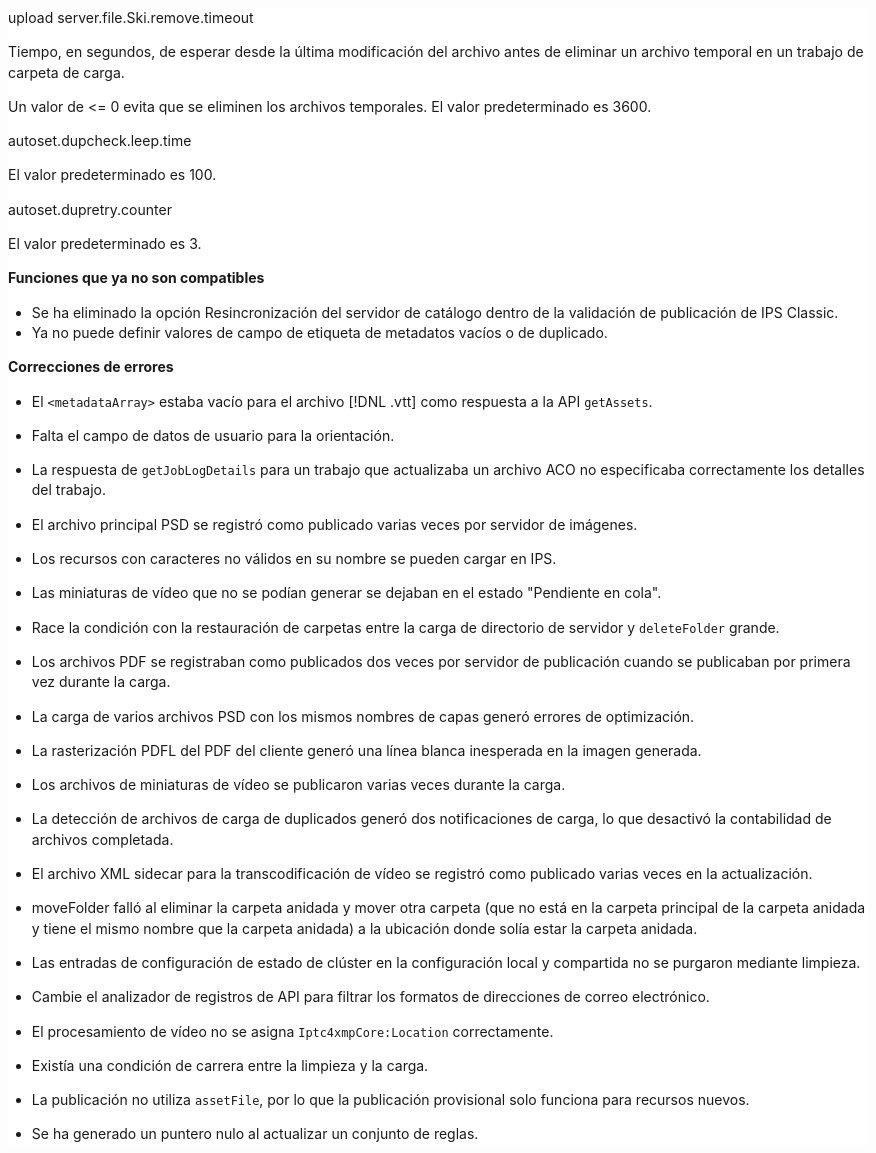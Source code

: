    <td colname="col1"> <span class="codeph"> upload server.file.Ski.remove.timeout  </span> </td> 
   <td colname="col2"> <p> Tiempo, en segundos, de esperar desde la última modificación del archivo antes de eliminar un archivo temporal en un trabajo de carpeta de carga. </p> <p>Un valor de <span class="codeph"> &lt;= 0 </span> evita que se eliminen los archivos temporales. El valor predeterminado es 3600. </p> </td> 
  </tr> 
  <tr> 
   <td colname="col1"> <p> <span class="codeph"> autoset.dupcheck.leep.time  </span> </p> </td> 
   <td colname="col2"> <p>El valor predeterminado es 100. </p> </td> 
  </tr> 
  <tr> 
   <td colname="col1"> <p> <span class="codeph"> autoset.dupretry.counter  </span> </p> </td> 
   <td colname="col2"> <p>El valor predeterminado es 3. </p> </td> 
  </tr> 
 </tbody> 
</table>

**Funciones que ya no son compatibles**

* Se ha eliminado la opción Resincronización del servidor de catálogo dentro de la validación de publicación de IPS Classic.
* Ya no puede definir valores de campo de etiqueta de metadatos vacíos o de duplicado.

**Correcciones de errores**

* El `<metadataArray>` estaba vacío para el archivo [!DNL .vtt] como respuesta a la API `getAssets`.

* Falta el campo de datos de usuario para la orientación.
* La respuesta de `getJobLogDetails` para un trabajo que actualizaba un archivo ACO no especificaba correctamente los detalles del trabajo.
* El archivo principal PSD se registró como publicado varias veces por servidor de imágenes.
* Los recursos con caracteres no válidos en su nombre se pueden cargar en IPS.
* Las miniaturas de vídeo que no se podían generar se dejaban en el estado &quot;Pendiente en cola&quot;.
* Race la condición con la restauración de carpetas entre la carga de directorio de servidor y `deleteFolder` grande.
* Los archivos PDF se registraban como publicados dos veces por servidor de publicación cuando se publicaban por primera vez durante la carga.
* La carga de varios archivos PSD con los mismos nombres de capas generó errores de optimización.
* La rasterización PDFL del PDF del cliente generó una línea blanca inesperada en la imagen generada.
* Los archivos de miniaturas de vídeo se publicaron varias veces durante la carga.
* La detección de archivos de carga de duplicados generó dos notificaciones de carga, lo que desactivó la contabilidad de archivos completada.
* El archivo XML sidecar para la transcodificación de vídeo se registró como publicado varias veces en la actualización.
* moveFolder falló al eliminar la carpeta anidada y mover otra carpeta (que no está en la carpeta principal de la carpeta anidada y tiene el mismo nombre que la carpeta anidada) a la ubicación donde solía estar la carpeta anidada.
* Las entradas de configuración de estado de clúster en la configuración local y compartida no se purgaron mediante limpieza.
* Cambie el analizador de registros de API para filtrar los formatos de direcciones de correo electrónico.
* El procesamiento de vídeo no se asigna `Iptc4xmpCore:Location` correctamente.
* Existía una condición de carrera entre la limpieza y la carga.
* La publicación no utiliza `assetFile`, por lo que la publicación provisional solo funciona para recursos nuevos.
* Se ha generado un puntero nulo al actualizar un conjunto de reglas.
